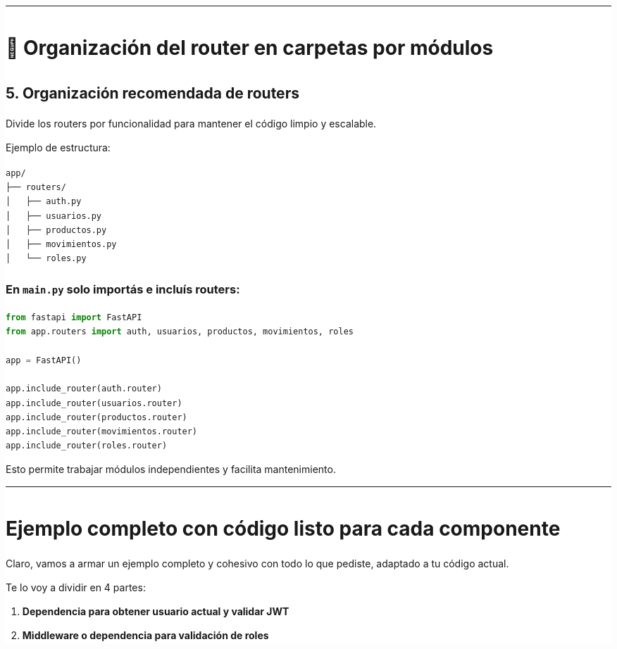 ----------

# 📁 Organización del router en carpetas por módulos



## 5. Organización recomendada de routers

Divide los routers por funcionalidad para mantener el código limpio y escalable.

Ejemplo de estructura:

```
app/
├── routers/
│   ├── auth.py
│   ├── usuarios.py
│   ├── productos.py
│   ├── movimientos.py
│   └── roles.py

```

### En `main.py` solo importás e incluís routers:

```python
from fastapi import FastAPI
from app.routers import auth, usuarios, productos, movimientos, roles

app = FastAPI()

app.include_router(auth.router)
app.include_router(usuarios.router)
app.include_router(productos.router)
app.include_router(movimientos.router)
app.include_router(roles.router)

```

Esto permite trabajar módulos independientes y facilita mantenimiento.

----------

# Ejemplo completo con código listo para cada componente 

Claro, vamos a armar un ejemplo completo y cohesivo con todo lo que pediste, adaptado a tu código actual.

Te lo voy a dividir en 4 partes:

1.  **Dependencia para obtener usuario actual y validar JWT**
    
2.  **Middleware o dependencia para validación de roles**
    